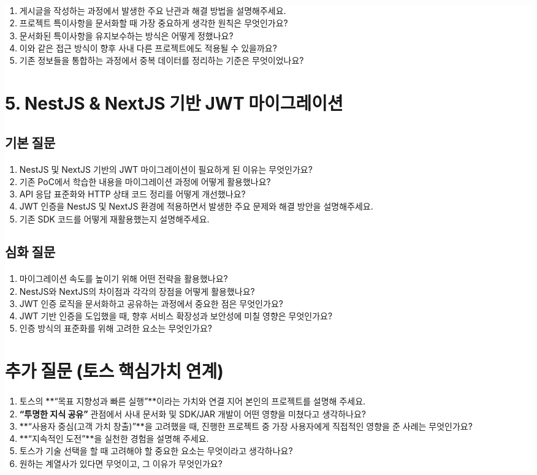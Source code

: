 1. 게시글을 작성하는 과정에서 발생한 주요 난관과 해결 방법을 설명해주세요.
2. 프로젝트 특이사항을 문서화할 때 가장 중요하게 생각한 원칙은 무엇인가요?
3. 문서화된 특이사항을 유지보수하는 방식은 어떻게 정했나요?
4. 이와 같은 접근 방식이 향후 사내 다른 프로젝트에도 적용될 수 있을까요?
5. 기존 정보들을 통합하는 과정에서 중복 데이터를 정리하는 기준은 무엇이었나요?

# **5. NestJS & NextJS 기반 JWT 마이그레이션**

## **기본 질문**

1. NestJS 및 NextJS 기반의 JWT 마이그레이션이 필요하게 된 이유는 무엇인가요?
2. 기존 PoC에서 학습한 내용을 마이그레이션 과정에 어떻게 활용했나요?
3. API 응답 표준화와 HTTP 상태 코드 정리를 어떻게 개선했나요?
4. JWT 인증을 NestJS 및 NextJS 환경에 적용하면서 발생한 주요 문제와 해결 방안을 설명해주세요.
5. 기존 SDK 코드를 어떻게 재활용했는지 설명해주세요.

## **심화 질문**

1. 마이그레이션 속도를 높이기 위해 어떤 전략을 활용했나요?
2. NestJS와 NextJS의 차이점과 각각의 장점을 어떻게 활용했나요?
3. JWT 인증 로직을 문서화하고 공유하는 과정에서 중요한 점은 무엇인가요?
4. JWT 기반 인증을 도입했을 때, 향후 서비스 확장성과 보안성에 미칠 영향은 무엇인가요?
5. 인증 방식의 표준화를 위해 고려한 요소는 무엇인가요?

# **추가 질문 (토스 핵심가치 연계)**

1. 토스의 **“목표 지향성과 빠른 실행”**이라는 가치와 연결 지어 본인의 프로젝트를 설명해 주세요.
2. **“투명한 지식 공유”** 관점에서 사내 문서화 및 SDK/JAR 개발이 어떤 영향을 미쳤다고 생각하나요?
3. **“사용자 중심(고객 가치 창출)”**을 고려했을 때, 진행한 프로젝트 중 가장 사용자에게 직접적인 영향을 준 사례는 무엇인가요?
4. **“지속적인 도전”**을 실천한 경험을 설명해 주세요.
5. 토스가 기술 선택을 할 때 고려해야 할 중요한 요소는 무엇이라고 생각하나요?
6. 원하는 계열사가 있다면 무엇이고, 그 이유가 무엇인가요?
